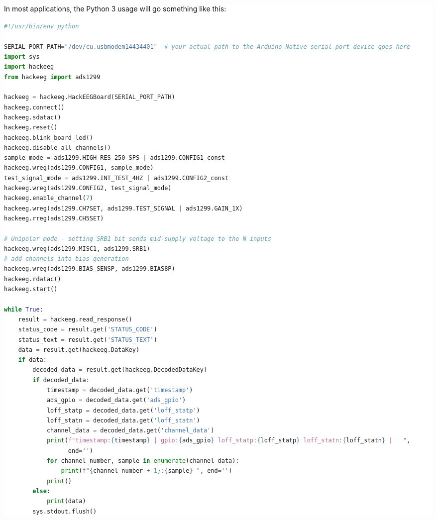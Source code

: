 In most applications, the Python 3 usage will go something like this:

```python
#!/usr/bin/env python

SERIAL_PORT_PATH="/dev/cu.usbmodem14434401"  # your actual path to the Arduino Native serial port device goes here
import sys
import hackeeg
from hackeeg import ads1299

hackeeg = hackeeg.HackEEGBoard(SERIAL_PORT_PATH)
hackeeg.connect()
hackeeg.sdatac()
hackeeg.reset()
hackeeg.blink_board_led()
hackeeg.disable_all_channels()
sample_mode = ads1299.HIGH_RES_250_SPS | ads1299.CONFIG1_const
hackeeg.wreg(ads1299.CONFIG1, sample_mode)
test_signal_mode = ads1299.INT_TEST_4HZ | ads1299.CONFIG2_const
hackeeg.wreg(ads1299.CONFIG2, test_signal_mode)
hackeeg.enable_channel(7)
hackeeg.wreg(ads1299.CH7SET, ads1299.TEST_SIGNAL | ads1299.GAIN_1X)
hackeeg.rreg(ads1299.CH5SET)

# Unipolar mode - setting SRB1 bit sends mid-supply voltage to the N inputs
hackeeg.wreg(ads1299.MISC1, ads1299.SRB1)
# add channels into bias generation
hackeeg.wreg(ads1299.BIAS_SENSP, ads1299.BIAS8P)
hackeeg.rdatac()
hackeeg.start()

while True:
    result = hackeeg.read_response()
    status_code = result.get('STATUS_CODE')
    status_text = result.get('STATUS_TEXT')
    data = result.get(hackeeg.DataKey)
    if data:
        decoded_data = result.get(hackeeg.DecodedDataKey)
        if decoded_data:
            timestamp = decoded_data.get('timestamp')
            ads_gpio = decoded_data.get('ads_gpio')
            loff_statp = decoded_data.get('loff_statp')
            loff_statn = decoded_data.get('loff_statn')
            channel_data = decoded_data.get('channel_data')
            print(f"timestamp:{timestamp} | gpio:{ads_gpio} loff_statp:{loff_statp} loff_statn:{loff_statn} |   ",
                  end='')
            for channel_number, sample in enumerate(channel_data):
                print(f"{channel_number + 1}:{sample} ", end='')
            print()
        else:
            print(data)
        sys.stdout.flush()
```
